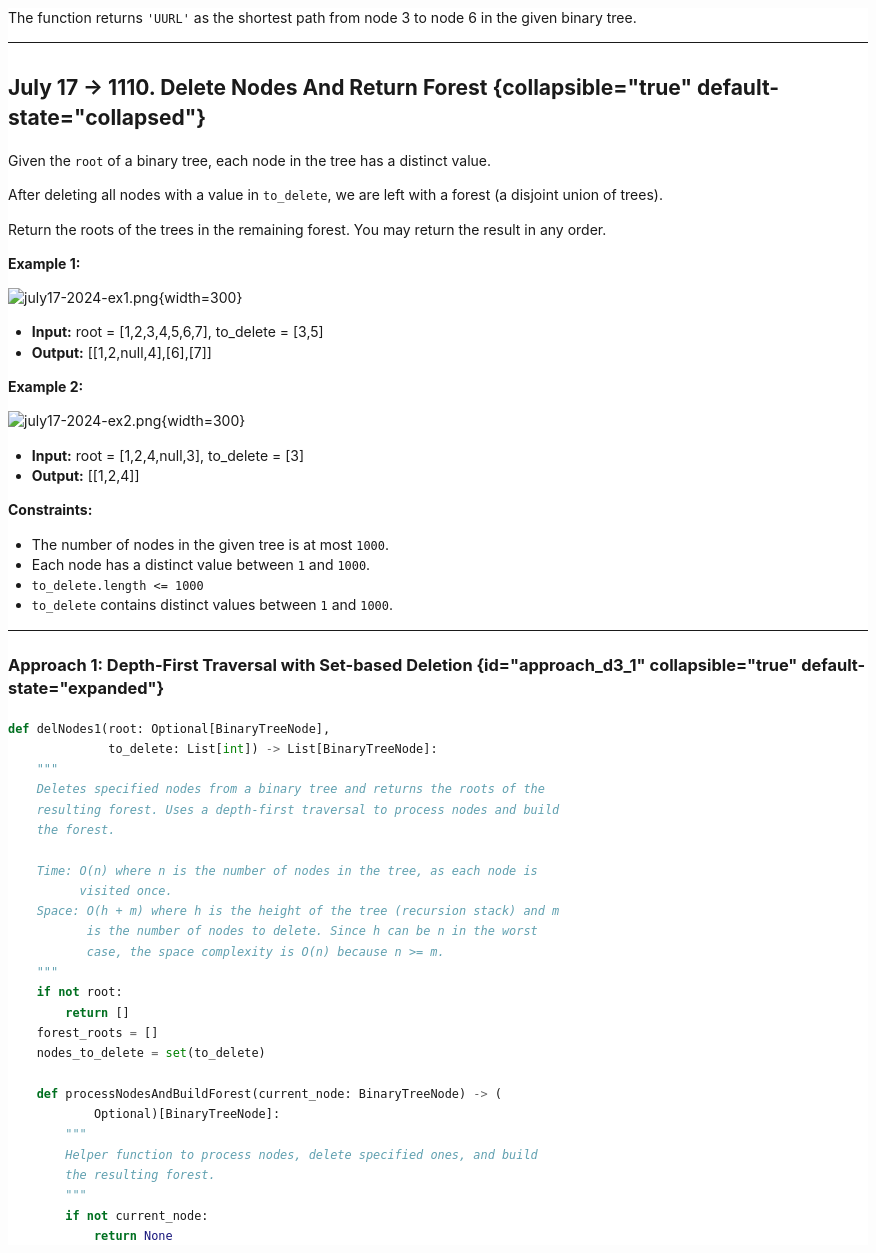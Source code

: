 The function returns `'UURL'` as the shortest path from node 3 to node 6 in the given binary tree.

---

## July 17 -> 1110. Delete Nodes And Return Forest {collapsible="true" default-state="collapsed"}

Given the `root` of a binary tree, each node in the tree has a distinct value.

After deleting all nodes with a value in `to_delete`, we are left with a forest (a disjoint union of trees).

Return the roots of the trees in the remaining forest. You may return the result in any order.

**Example 1:**

![july17-2024-ex1.png](july17-2024-ex1.png){width=300}

- **Input:** root = [1,2,3,4,5,6,7], to_delete = [3,5]
- **Output:** [[1,2,null,4],[6],[7]]

**Example 2:**

![july17-2024-ex2.png](july17-2024-ex2.png){width=300}

- **Input:** root = [1,2,4,null,3], to_delete = [3]
- **Output:** [[1,2,4]]

**Constraints:**

- The number of nodes in the given tree is at most `1000`.
- Each node has a distinct value between `1` and `1000`.
- `to_delete.length <= 1000`
- `to_delete` contains distinct values between `1` and `1000`.

---

### Approach 1: Depth-First Traversal with Set-based Deletion {id="approach_d3_1" collapsible="true" default-state="expanded"}

```Python
def delNodes1(root: Optional[BinaryTreeNode],
              to_delete: List[int]) -> List[BinaryTreeNode]:
    """
    Deletes specified nodes from a binary tree and returns the roots of the
    resulting forest. Uses a depth-first traversal to process nodes and build
    the forest.

    Time: O(n) where n is the number of nodes in the tree, as each node is
          visited once.
    Space: O(h + m) where h is the height of the tree (recursion stack) and m
           is the number of nodes to delete. Since h can be n in the worst
           case, the space complexity is O(n) because n >= m.
    """
    if not root:
        return []
    forest_roots = []
    nodes_to_delete = set(to_delete)

    def processNodesAndBuildForest(current_node: BinaryTreeNode) -> (
            Optional)[BinaryTreeNode]:
        """
        Helper function to process nodes, delete specified ones, and build
        the resulting forest.
        """
        if not current_node:
            return None
```